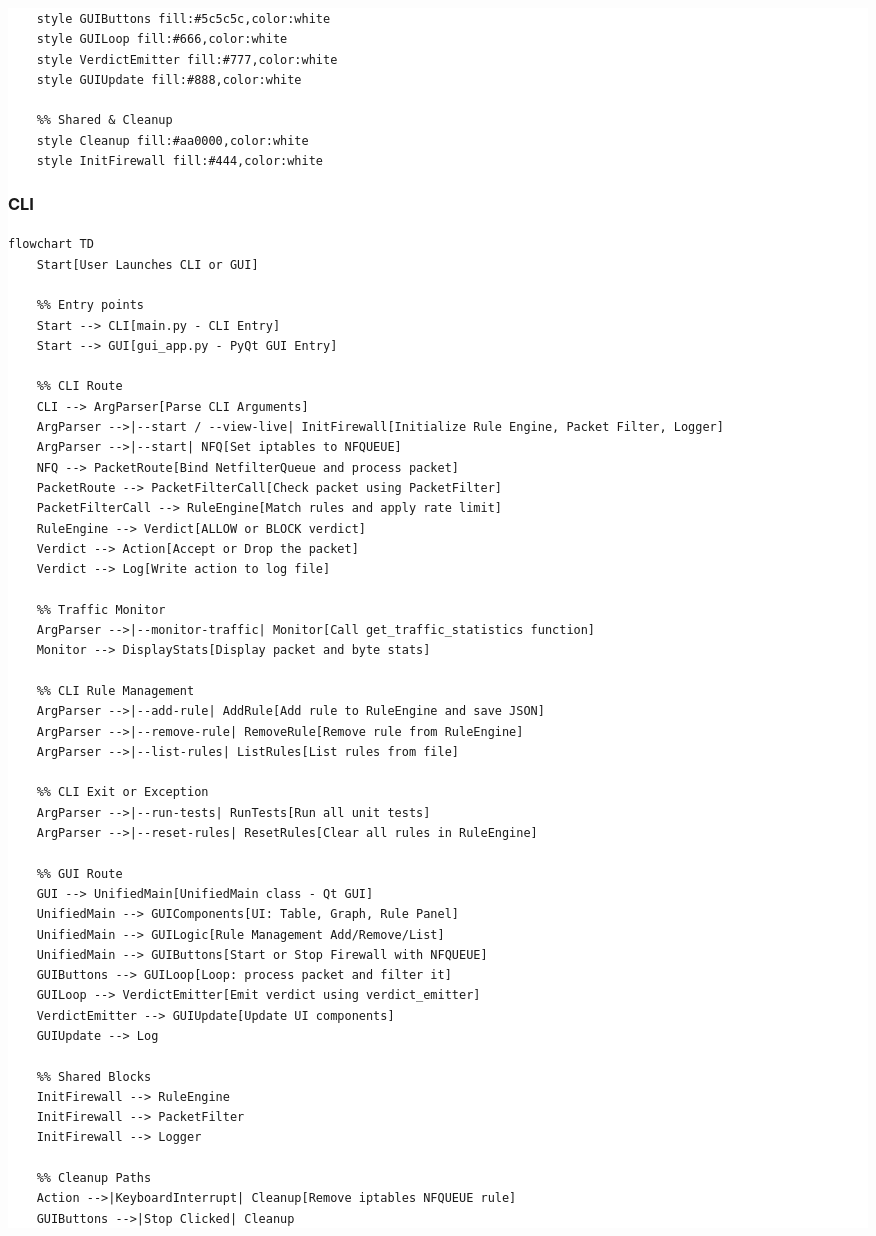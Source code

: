 ```mermaid
    style GUIButtons fill:#5c5c5c,color:white
    style GUILoop fill:#666,color:white
    style VerdictEmitter fill:#777,color:white
    style GUIUpdate fill:#888,color:white

    %% Shared & Cleanup
    style Cleanup fill:#aa0000,color:white
    style InitFirewall fill:#444,color:white

```

### CLI
```mermaid
flowchart TD
    Start[User Launches CLI or GUI]

    %% Entry points
    Start --> CLI[main.py - CLI Entry]
    Start --> GUI[gui_app.py - PyQt GUI Entry]

    %% CLI Route
    CLI --> ArgParser[Parse CLI Arguments]
    ArgParser -->|--start / --view-live| InitFirewall[Initialize Rule Engine, Packet Filter, Logger]
    ArgParser -->|--start| NFQ[Set iptables to NFQUEUE]
    NFQ --> PacketRoute[Bind NetfilterQueue and process packet]
    PacketRoute --> PacketFilterCall[Check packet using PacketFilter]
    PacketFilterCall --> RuleEngine[Match rules and apply rate limit]
    RuleEngine --> Verdict[ALLOW or BLOCK verdict]
    Verdict --> Action[Accept or Drop the packet]
    Verdict --> Log[Write action to log file]

    %% Traffic Monitor
    ArgParser -->|--monitor-traffic| Monitor[Call get_traffic_statistics function]
    Monitor --> DisplayStats[Display packet and byte stats]

    %% CLI Rule Management
    ArgParser -->|--add-rule| AddRule[Add rule to RuleEngine and save JSON]
    ArgParser -->|--remove-rule| RemoveRule[Remove rule from RuleEngine]
    ArgParser -->|--list-rules| ListRules[List rules from file]

    %% CLI Exit or Exception
    ArgParser -->|--run-tests| RunTests[Run all unit tests]
    ArgParser -->|--reset-rules| ResetRules[Clear all rules in RuleEngine]

    %% GUI Route
    GUI --> UnifiedMain[UnifiedMain class - Qt GUI]
    UnifiedMain --> GUIComponents[UI: Table, Graph, Rule Panel]
    UnifiedMain --> GUILogic[Rule Management Add/Remove/List]
    UnifiedMain --> GUIButtons[Start or Stop Firewall with NFQUEUE]
    GUIButtons --> GUILoop[Loop: process packet and filter it]
    GUILoop --> VerdictEmitter[Emit verdict using verdict_emitter]
    VerdictEmitter --> GUIUpdate[Update UI components]
    GUIUpdate --> Log

    %% Shared Blocks
    InitFirewall --> RuleEngine
    InitFirewall --> PacketFilter
    InitFirewall --> Logger

    %% Cleanup Paths
    Action -->|KeyboardInterrupt| Cleanup[Remove iptables NFQUEUE rule]
    GUIButtons -->|Stop Clicked| Cleanup
```